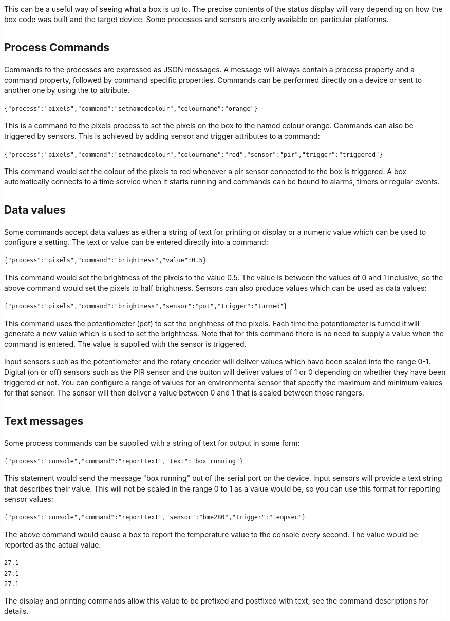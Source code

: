 This can be a useful way of seeing what a box is up to. The precise contents of the status display will vary depending on how the box code was built and the target device. Some processes and sensors are only available on particular platforms.
## Process Commands
Commands to the processes are expressed as JSON messages. A message will always contain a process property and a command property, followed by command specific properties. Commands can be performed directly on a device or sent to another one by using the to attribute. 
```
{"process":"pixels","command":"setnamedcolour","colourname":"orange"}
```
This is a command to the pixels process to set the pixels on the box to the named colour orange. 
Commands can also be triggered by sensors. This is achieved by adding sensor and trigger attributes to a command:
```
{"process":"pixels","command":"setnamedcolour","colourname":"red","sensor":"pir","trigger":"triggered"}
```
This command would set the colour of the pixels to red whenever a pir sensor connected to the box is triggered. A box automatically connects to a time service when it starts running and commands can be bound to alarms, timers or regular events. 
## Data values
Some commands accept data values as either a string of text for printing or display or a numeric value which can be used to configure a setting. The text or value can be entered directly into a command:
```
{"process":"pixels","command":"brightness","value":0.5}
```
This command would set the brightness of the pixels to the value 0.5. The value is between the values of 0 and 1 inclusive, so the above command would set the pixels to half brightness. Sensors can also produce values which can be used as data values:
```
{"process":"pixels","command":"brightness","sensor":"pot","trigger":"turned"}
```
This command uses the potentiometer (pot) to set the brightness of the pixels. Each time the potentiometer is turned it will generate a new value which is used to set the brightness. Note that for this command there is no need to supply a value when the command is entered. The value is supplied with the sensor is triggered.

Input sensors such as the potentiometer and the rotary encoder will deliver values which have been scaled into the range 0-1. Digital (on or off) sensors such as the PIR sensor and the button will deliver values of 1 or 0 depending on whether they have been triggered or not. You can configure a range of values for an environmental sensor that specify the maximum and minimum values for that sensor. The sensor will then deliver a value between 0 and 1 that is scaled between those rangers.
## Text messages
Some process commands can be supplied with a string of text for output in some form:
```
{"process":"console","command":"reporttext","text":"box running"}
```
This statement would send the message "box running" out of the serial port on the device. 
Input sensors will provide a text string that describes their value. This will not be scaled in the range 0 to 1 as a value would be, so you can use this format for reporting sensor values:
```
{"process":"console","command":"reporttext","sensor":"bme280","trigger":"tempsec"}
```
The above command would cause a box to report the temperature value to the console every second. The value would be reported as the actual value:
```
27.1
27.1
27.1
```
The display and printing commands allow this value to be prefixed and postfixed with text, see the command descriptions for details.